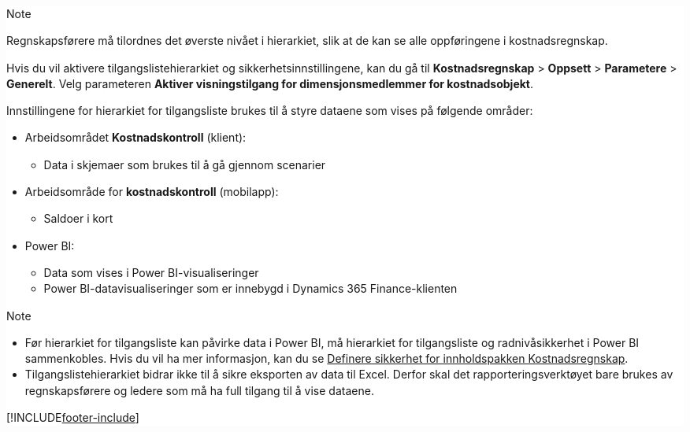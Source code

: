 > [!NOTE] 
> Regnskapsførere må tilordnes det øverste nivået i hierarkiet, slik at de kan se alle oppføringene i kostnadsregnskap.

Hvis du vil aktivere tilgangslistehierarkiet og sikkerhetsinnstillingene, kan du gå til **Kostnadsregnskap** > **Oppsett** > **Parametere** > **Generelt**. Velg parameteren **Aktiver visningstilgang for dimensjonsmedlemmer for kostnadsobjekt**.

Innstillingene for hierarkiet for tilgangsliste brukes til å styre dataene som vises på følgende områder:

- Arbeidsområdet **Kostnadskontroll** (klient):

    - Data i skjemaer som brukes til å gå gjennom scenarier

- Arbeidsområde for **kostnadskontroll** (mobilapp):

    - Saldoer i kort

- Power BI:

    - Data som vises i Power BI-visualiseringer
    - Power BI-datavisualiseringer som er innebygd i Dynamics 365 Finance-klienten

> [!NOTE] 
> - Før hierarkiet for tilgangsliste kan påvirke data i Power BI, må hierarkiet for tilgangsliste og radnivåsikkerhet i Power BI sammenkobles. Hvis du vil ha mer informasjon, kan du se [Definere sikkerhet for innholdspakken Kostnadsregnskap](../../dev-itpro/analytics/setup-security-cost-accounting-content-pack.md).
> - Tilgangslistehierarkiet bidrar ikke til å sikre eksporten av data til Excel. Derfor skal det rapporteringsverktøyet bare brukes av regnskapsførere og ledere som må ha full tilgang til å vise dataene.


[!INCLUDE[footer-include](../../includes/footer-banner.md)]